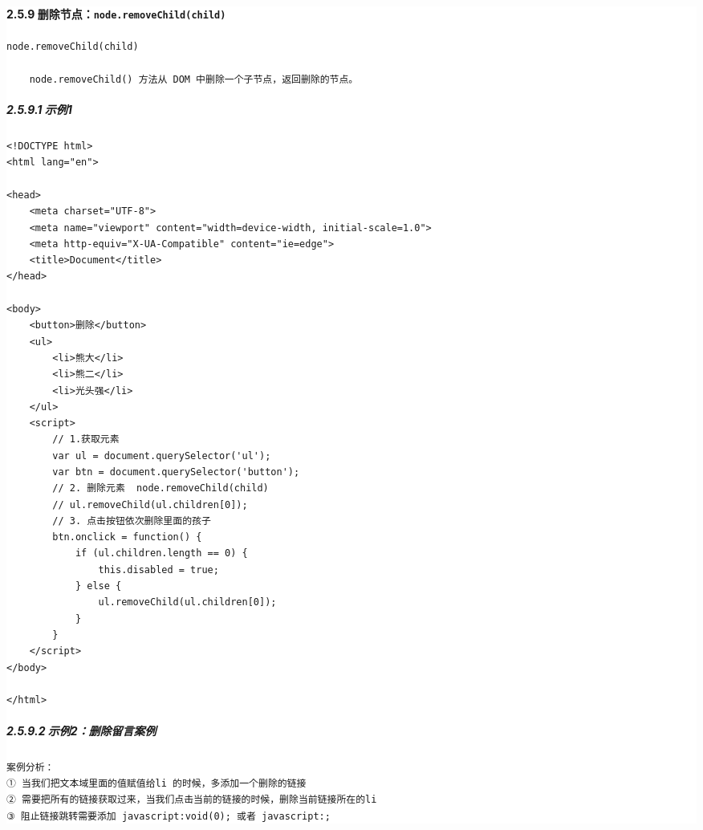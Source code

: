 #### 2.5.9 删除节点：`node.removeChild(child)`

```:no-line-numbers
node.removeChild(child)

    node.removeChild() 方法从 DOM 中删除一个子节点，返回删除的节点。
```

##### 2.5.9.1 示例1

```html:no-line-numbers
<!DOCTYPE html>
<html lang="en">

<head>
    <meta charset="UTF-8">
    <meta name="viewport" content="width=device-width, initial-scale=1.0">
    <meta http-equiv="X-UA-Compatible" content="ie=edge">
    <title>Document</title>
</head>

<body>
    <button>删除</button>
    <ul>
        <li>熊大</li>
        <li>熊二</li>
        <li>光头强</li>
    </ul>
    <script>
        // 1.获取元素
        var ul = document.querySelector('ul');
        var btn = document.querySelector('button');
        // 2. 删除元素  node.removeChild(child)
        // ul.removeChild(ul.children[0]);
        // 3. 点击按钮依次删除里面的孩子
        btn.onclick = function() {
            if (ul.children.length == 0) {
                this.disabled = true;
            } else {
                ul.removeChild(ul.children[0]);
            }
        }
    </script>
</body>

</html>
```

##### 2.5.9.2 示例2：删除留言案例

```:no-line-numbers
案例分析：
① 当我们把文本域里面的值赋值给li 的时候，多添加一个删除的链接
② 需要把所有的链接获取过来，当我们点击当前的链接的时候，删除当前链接所在的li
③ 阻止链接跳转需要添加 javascript:void(0); 或者 javascript:;
```
